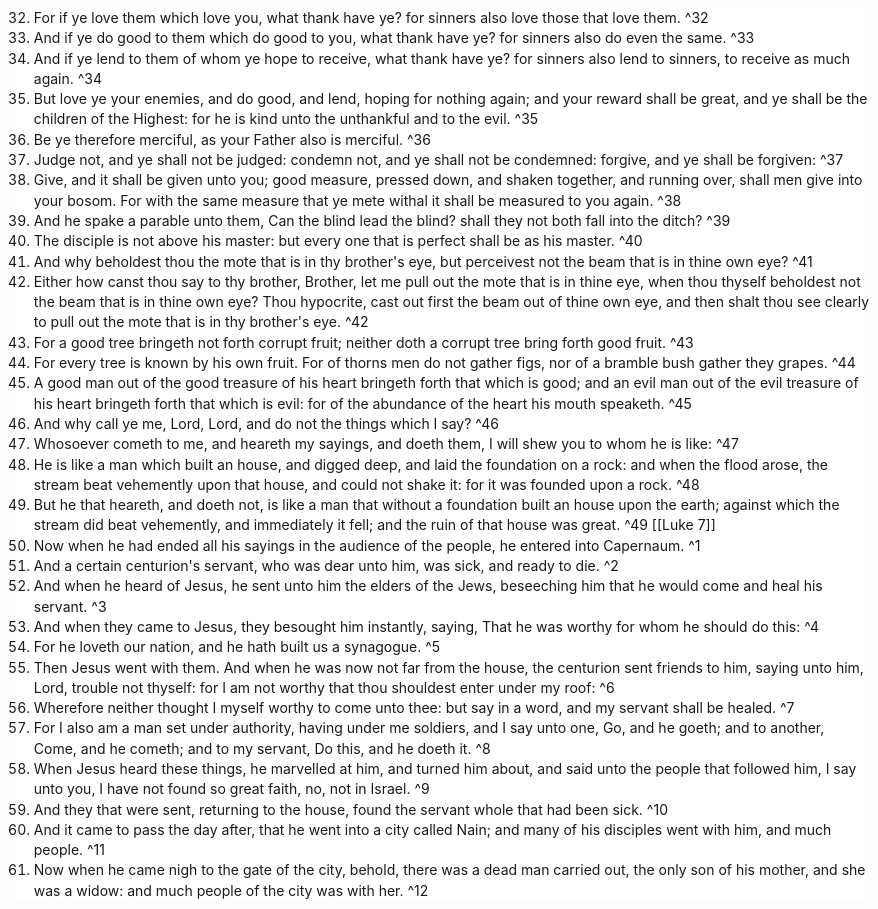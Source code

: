  32. For if ye love them which love you, what thank have ye? for sinners also love those that love them. ^32
 33. And if ye do good to them which do good to you, what thank have ye? for sinners also do even the same. ^33
 34. And if ye lend to them of whom ye hope to receive, what thank have ye? for sinners also lend to sinners, to receive as much again. ^34
 35. But love ye your enemies, and do good, and lend, hoping for nothing again; and your reward shall be great, and ye shall be the children of the Highest: for he is kind unto the unthankful and to the evil. ^35
 36. Be ye therefore merciful, as your Father also is merciful. ^36
 37. Judge not, and ye shall not be judged: condemn not, and ye shall not be condemned: forgive, and ye shall be forgiven: ^37
 38. Give, and it shall be given unto you; good measure, pressed down, and shaken together, and running over, shall men give into your bosom. For with the same measure that ye mete withal it shall be measured to you again. ^38
 39. And he spake a parable unto them, Can the blind lead the blind? shall they not both fall into the ditch? ^39
 40. The disciple is not above his master: but every one that is perfect shall be as his master. ^40
 41. And why beholdest thou the mote that is in thy brother's eye, but perceivest not the beam that is in thine own eye? ^41
 42. Either how canst thou say to thy brother, Brother, let me pull out the mote that is in thine eye, when thou thyself beholdest not the beam that is in thine own eye? Thou hypocrite, cast out first the beam out of thine own eye, and then shalt thou see clearly to pull out the mote that is in thy brother's eye. ^42
 43. For a good tree bringeth not forth corrupt fruit; neither doth a corrupt tree bring forth good fruit. ^43
 44. For every tree is known by his own fruit. For of thorns men do not gather figs, nor of a bramble bush gather they grapes. ^44
 45. A good man out of the good treasure of his heart bringeth forth that which is good; and an evil man out of the evil treasure of his heart bringeth forth that which is evil: for of the abundance of the heart his mouth speaketh. ^45
 46. And why call ye me, Lord, Lord, and do not the things which I say? ^46
 47. Whosoever cometh to me, and heareth my sayings, and doeth them, I will shew you to whom he is like: ^47
 48. He is like a man which built an house, and digged deep, and laid the foundation on a rock: and when the flood arose, the stream beat vehemently upon that house, and could not shake it: for it was founded upon a rock. ^48
 49. But he that heareth, and doeth not, is like a man that without a foundation built an house upon the earth; against which the stream did beat vehemently, and immediately it fell; and the ruin of that house was great. ^49
 [[Luke 7]]
 1. Now when he had ended all his sayings in the audience of the people, he entered into Capernaum. ^1
 2. And a certain centurion's servant, who was dear unto him, was sick, and ready to die. ^2
 3. And when he heard of Jesus, he sent unto him the elders of the Jews, beseeching him that he would come and heal his servant. ^3
 4. And when they came to Jesus, they besought him instantly, saying, That he was worthy for whom he should do this: ^4
 5. For he loveth our nation, and he hath built us a synagogue. ^5
 6. Then Jesus went with them. And when he was now not far from the house, the centurion sent friends to him, saying unto him, Lord, trouble not thyself: for I am not worthy that thou shouldest enter under my roof: ^6
 7. Wherefore neither thought I myself worthy to come unto thee: but say in a word, and my servant shall be healed. ^7
 8. For I also am a man set under authority, having under me soldiers, and I say unto one, Go, and he goeth; and to another, Come, and he cometh; and to my servant, Do this, and he doeth it. ^8
 9. When Jesus heard these things, he marvelled at him, and turned him about, and said unto the people that followed him, I say unto you, I have not found so great faith, no, not in Israel. ^9
 10. And they that were sent, returning to the house, found the servant whole that had been sick. ^10
 11. And it came to pass the day after, that he went into a city called Nain; and many of his disciples went with him, and much people. ^11
 12. Now when he came nigh to the gate of the city, behold, there was a dead man carried out, the only son of his mother, and she was a widow: and much people of the city was with her. ^12